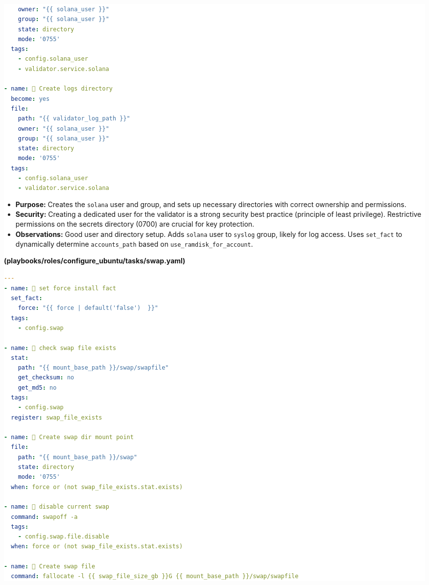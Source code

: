 ```yaml
    owner: "{{ solana_user }}"
    group: "{{ solana_user }}"
    state: directory
    mode: '0755'
  tags:
    - config.solana_user
    - validator.service.solana

- name: 🐸 Create logs directory
  become: yes
  file:
    path: "{{ validator_log_path }}"
    owner: "{{ solana_user }}"
    group: "{{ solana_user }}"
    state: directory
    mode: '0755'
  tags:
    - config.solana_user
    - validator.service.solana
```

*   **Purpose:** Creates the `solana` user and group, and sets up necessary directories with correct ownership and permissions.
*   **Security:**  Creating a dedicated user for the validator is a strong security best practice (principle of least privilege). Restrictive permissions on the secrets directory (0700) are crucial for key protection.
*   **Observations:**  Good user and directory setup. Adds `solana` user to `syslog` group, likely for log access.  Uses `set_fact` to dynamically determine `accounts_path` based on `use_ramdisk_for_account`.

**(playbooks/roles/configure_ubuntu/tasks/swap.yaml)**

```yaml
---
- name: 🤹 set force install fact
  set_fact:
    force: "{{ force | default('false')  }}"
  tags:
    - config.swap

- name: 🤹 check swap file exists
  stat:
    path: "{{ mount_base_path }}/swap/swapfile"
    get_checksum: no
    get_md5: no
  tags:
    - config.swap
  register: swap_file_exists

- name: 🤹 Create swap dir mount point
  file:
    path: "{{ mount_base_path }}/swap"
    state: directory
    mode: '0755'
  when: force or (not swap_file_exists.stat.exists)

- name: 🤹 disable current swap
  command: swapoff -a
  tags:
    - config.swap.file.disable
  when: force or (not swap_file_exists.stat.exists)

- name: 🤹 Create swap file
  command: fallocate -l {{ swap_file_size_gb }}G {{ mount_base_path }}/swap/swapfile
```